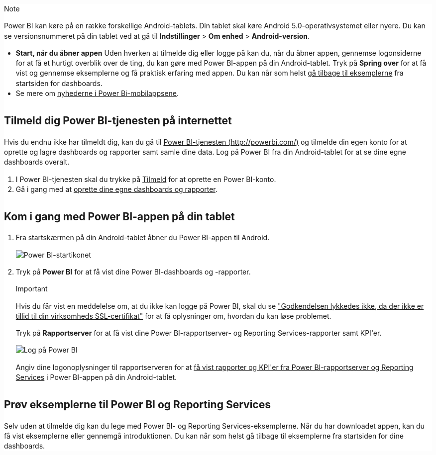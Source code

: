   > [!NOTE]
  > Power BI kan køre på en række forskellige Android-tablets. Din tablet skal køre Android 5.0-operativsystemet eller nyere. Du kan se versionsnummeret på din tablet ved at gå til **Indstillinger** > **Om enhed** > **Android-version**. 
  > 
  > 
* **Start, når du åbner appen** Uden hverken at tilmelde dig eller logge på kan du, når du åbner appen, gennemse logonsiderne for at få et hurtigt overblik over de ting, du kan gøre med Power BI-appen på din Android-tablet. Tryk på **Spring over** for at få vist og gennemse eksemplerne og få praktisk erfaring med appen. Du kan når som helst [gå tilbage til eksemplerne](mobile-android-tablet-app-get-started.md#try-the-power-bi-and-reporting-services-samples) fra startsiden for dashboards.
* Se mere om [nyhederne i Power Bi-mobilappsene](mobile-whats-new-in-the-mobile-apps.md).

## <a name="sign-up-for-the-power-bi-service-on-the-web"></a>Tilmeld dig Power BI-tjenesten på internettet
Hvis du endnu ikke har tilmeldt dig, kan du gå til [Power BI-tjenesten (http://powerbi.com/)](http://powerbi.com/) og tilmelde din egen konto for at oprette og lagre dashboards og rapporter samt samle dine data. Log på Power BI fra din Android-tablet for at se dine egne dashboards overalt.

1. I Power BI-tjenesten skal du trykke på [Tilmeld](http://go.microsoft.com/fwlink/?LinkID=513879) for at oprette en Power BI-konto.
2. Gå i gang med at [oprette dine egne dashboards og rapporter](service-get-started.md).

## <a name="get-started-with-the-power-bi-app-on-your-tablet"></a>Kom i gang med Power BI-appen på din tablet
1. Fra startskærmen på din Android-tablet åbner du Power BI-appen til Android.
   
   ![Power BI-startikonet](media/mobile-android-tablet-app-get-started/power-bi-logo-android.png)
2. Tryk på **Power BI** for at få vist dine Power BI-dashboards og -rapporter.  
   
   > [!IMPORTANT]
   > Hvis du får vist en meddelelse om, at du ikke kan logge på Power BI, skal du se ["Godkendelsen lykkedes ikke, da der ikke er tillid til din virksomheds SSL-certifikat"](mobile-android-app-error-corporate-ssl-account-is-untrusted.md) for at få oplysninger om, hvordan du kan løse problemet.
   > 
   > 
   
   Tryk på **Rapportserver** for at få vist dine Power BI-rapportserver- og Reporting Services-rapporter samt KPI'er.
   
   ![Log på Power BI](media/mobile-android-tablet-app-get-started/power-bi-connect-to-login.png)
   
   Angiv dine logonoplysninger til rapportserveren for at [få vist rapporter og KPI'er fra Power BI-rapportserver og Reporting Services](mobile-app-ssrs-kpis-mobile-on-premises-reports.md) i Power BI-appen på din Android-tablet.

## <a name="try-the-power-bi-and-reporting-services-samples"></a>Prøv eksemplerne til Power BI og Reporting Services
Selv uden at tilmelde dig kan du lege med Power BI- og Reporting Services-eksemplerne. Når du har downloadet appen, kan du få vist eksemplerne eller gennemgå introduktionen. Du kan når som helst gå tilbage til eksemplerne fra startsiden for dine dashboards.
